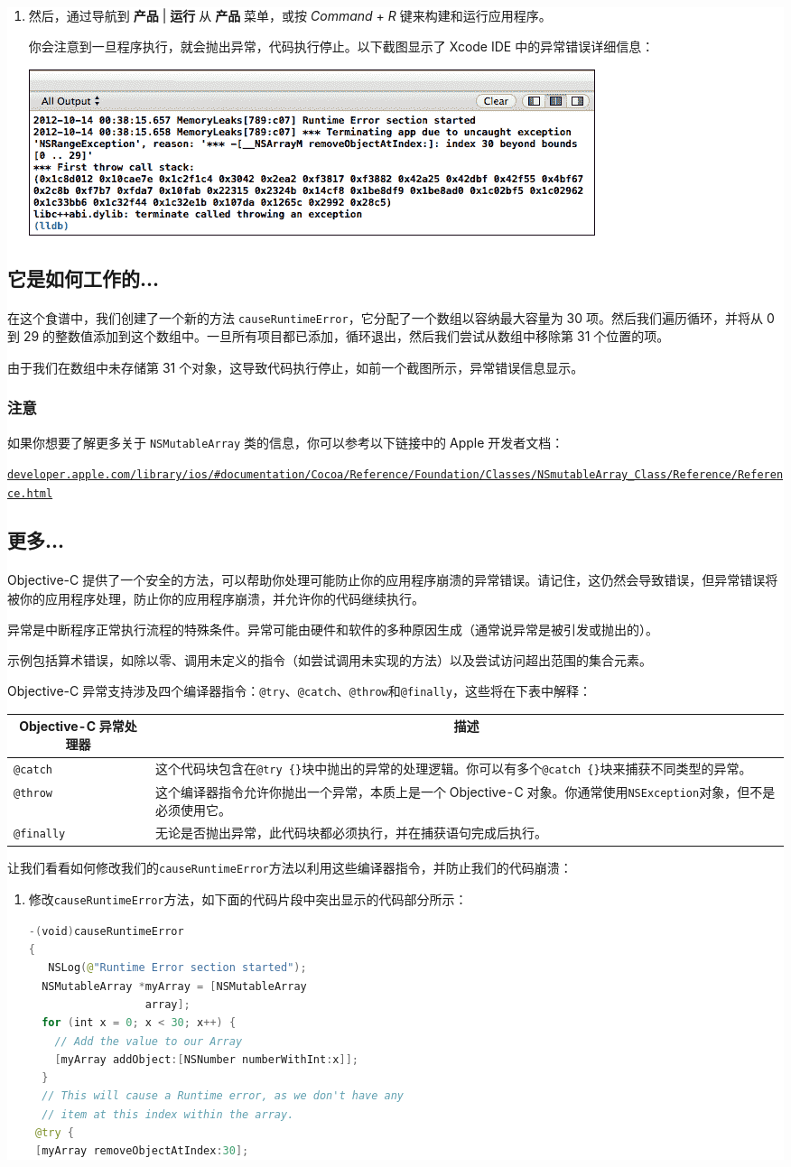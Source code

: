 1.  然后，通过导航到 **产品** | **运行** 从 **产品** 菜单，或按 *Command* + *R* 键来构建和运行应用程序。

    你会注意到一旦程序执行，就会抛出异常，代码执行停止。以下截图显示了 Xcode IDE 中的异常错误详细信息：

    ![如何做这件事...](img/3349_04_13.jpg)

## 它是如何工作的...

在这个食谱中，我们创建了一个新的方法 `causeRuntimeError`，它分配了一个数组以容纳最大容量为 30 项。然后我们遍历循环，并将从 0 到 29 的整数值添加到这个数组中。一旦所有项目都已添加，循环退出，然后我们尝试从数组中移除第 31 个位置的项。

由于我们在数组中未存储第 31 个对象，这导致代码执行停止，如前一个截图所示，异常错误信息显示。

### 注意

如果你想要了解更多关于 `NSMutableArray` 类的信息，你可以参考以下链接中的 Apple 开发者文档：

[`developer.apple.com/library/ios/#documentation/Cocoa/Reference/Foundation/Classes/NSmutableArray_Class/Reference/Reference.html`](https://developer.apple.com/library/ios/#documentation/Cocoa/Reference/Foundation/Classes/NSmutableArray_Class/Reference/Reference.html)

## 更多...

Objective-C 提供了一个安全的方法，可以帮助你处理可能防止你的应用程序崩溃的异常错误。请记住，这仍然会导致错误，但异常错误将被你的应用程序处理，防止你的应用程序崩溃，并允许你的代码继续执行。

异常是中断程序正常执行流程的特殊条件。异常可能由硬件和软件的多种原因生成（通常说异常是被引发或抛出的）。

示例包括算术错误，如除以零、调用未定义的指令（如尝试调用未实现的方法）以及尝试访问超出范围的集合元素。

Objective-C 异常支持涉及四个编译器指令：`@try`、`@catch`、`@throw`和`@finally`，这些将在下表中解释：

| Objective-C 异常处理器 | 描述 |
| --- | --- |
| `@catch` | 这个代码块包含在`@try {}`块中抛出的异常的处理逻辑。你可以有多个`@catch {}`块来捕获不同类型的异常。 |
| `@throw` | 这个编译器指令允许你抛出一个异常，本质上是一个 Objective-C 对象。你通常使用`NSException`对象，但不是必须使用它。 |
| `@finally` | 无论是否抛出异常，此代码块都必须执行，并在捕获语句完成后执行。 |

让我们看看如何修改我们的`causeRuntimeError`方法以利用这些编译器指令，并防止我们的代码崩溃：

1.  修改`causeRuntimeError`方法，如下面的代码片段中突出显示的代码部分所示：

    ```swift
    -(void)causeRuntimeError
    {
       NSLog(@"Runtime Error section started");
      NSMutableArray *myArray = [NSMutableArray 
                      array];
      for (int x = 0; x < 30; x++) {
        // Add the value to our Array
        [myArray addObject:[NSNumber numberWithInt:x]];
      }
      // This will cause a Runtime error, as we don't have any
      // item at this index within the array.
     @try {
     [myArray removeObjectAtIndex:30];